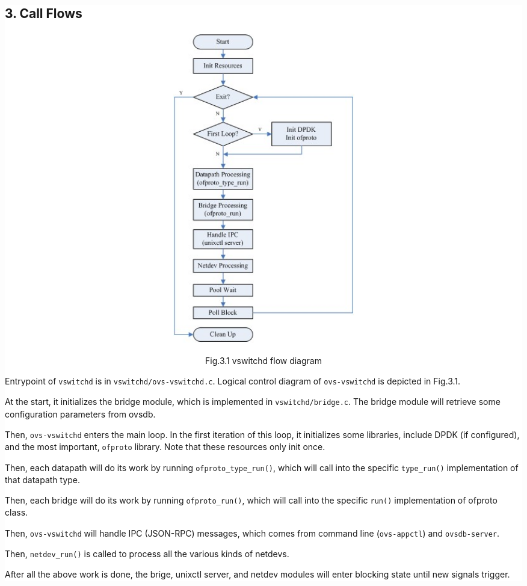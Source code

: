 ## 3. Call Flows

<p align="center"><img src="/assets/img/ovs-deep-dive/vswitch_flow_diagram.jpg" width="35%" height="35%"></p>
<p align="center">Fig.3.1 vswitchd flow diagram</p>

Entrypoint of `vswitchd` is in `vswitchd/ovs-vswitchd.c`.
Logical control diagram of `ovs-vswitchd` is depicted in Fig.3.1.

At the start, it initializes the bridge module, which is implemented in
`vswitchd/bridge.c`. The bridge module will retrieve some configuration
parameters from ovsdb.

Then, `ovs-vswitchd` enters the main loop. In the first iteration of this loop,
it initializes some libraries, include DPDK (if configured), and the most
important, `ofproto` library. Note that these resources only init once.

Then, each datapath will do its work by running `ofproto_type_run()`, which will
call into the specific `type_run()` implementation of that datapath type.

Then, each bridge will do its work by running `ofproto_run()`, which will call
into the specific `run()` implementation of ofproto class.

Then, `ovs-vswitchd` will handle IPC (JSON-RPC) messages, which comes from
command line (`ovs-appctl`) and `ovsdb-server`.

Then, `netdev_run()` is called to process all the various kinds of netdevs.

After all the above work is done, the brige, unixctl server, and netdev modules
will enter blocking state until new signals trigger.
